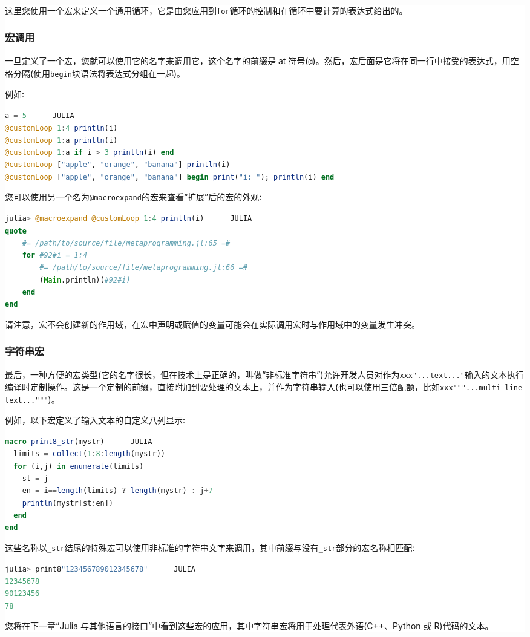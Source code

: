 这里您使用一个宏来定义一个通用循环，它是由您应用到`for`循环的控制和在循环中要计算的表达式给出的。

### 宏调用

一旦定义了一个宏，您就可以使用它的名字来调用它，这个名字的前缀是 at 符号(`@`)。然后，宏后面是它将在同一行中接受的表达式，用空格分隔(使用`begin`块语法将表达式分组在一起)。

例如:

```jl
a = 5      JULIA
@customLoop 1:4 println(i)
@customLoop 1:a println(i)
@customLoop 1:a if i > 3 println(i) end
@customLoop ["apple", "orange", "banana"] println(i)
@customLoop ["apple", "orange", "banana"] begin print("i: "); println(i) end

```

您可以使用另一个名为`@macroexpand`的宏来查看“扩展”后的宏的外观:

```jl
julia> @macroexpand @customLoop 1:4 println(i)      JULIA
quote
    #= /path/to/source/file/metaprogramming.jl:65 =#
    for #92#i = 1:4
        #= /path/to/source/file/metaprogramming.jl:66 =#
        (Main.println)(#92#i)
    end
end

```

请注意，宏不会创建新的作用域，在宏中声明或赋值的变量可能会在实际调用宏时与作用域中的变量发生冲突。

### 字符串宏

最后，一种方便的宏类型(它的名字很长，但在技术上是正确的，叫做“非标准字符串”)允许开发人员对作为`xxx"...text..."`输入的文本执行编译时定制操作。这是一个定制的前缀，直接附加到要处理的文本上，并作为字符串输入(也可以使用三倍配额，比如`xxx"""...multi-line text..."""`)。

例如，以下宏定义了输入文本的自定义八列显示:

```jl
macro print8_str(mystr)      JULIA
  limits = collect(1:8:length(mystr))
  for (i,j) in enumerate(limits)
    st = j
    en = i==length(limits) ? length(mystr) : j+7
    println(mystr[st:en])
  end
end

```

这些名称以`_str`结尾的特殊宏可以使用非标准的字符串文字来调用，其中前缀与没有`_str`部分的宏名称相匹配:

```jl
julia> print8"123456789012345678"      JULIA
12345678
90123456
78

```

您将在下一章“Julia 与其他语言的接口”中看到这些宏的应用，其中字符串宏将用于处理代表外语(C++、Python 或 R)代码的文本。